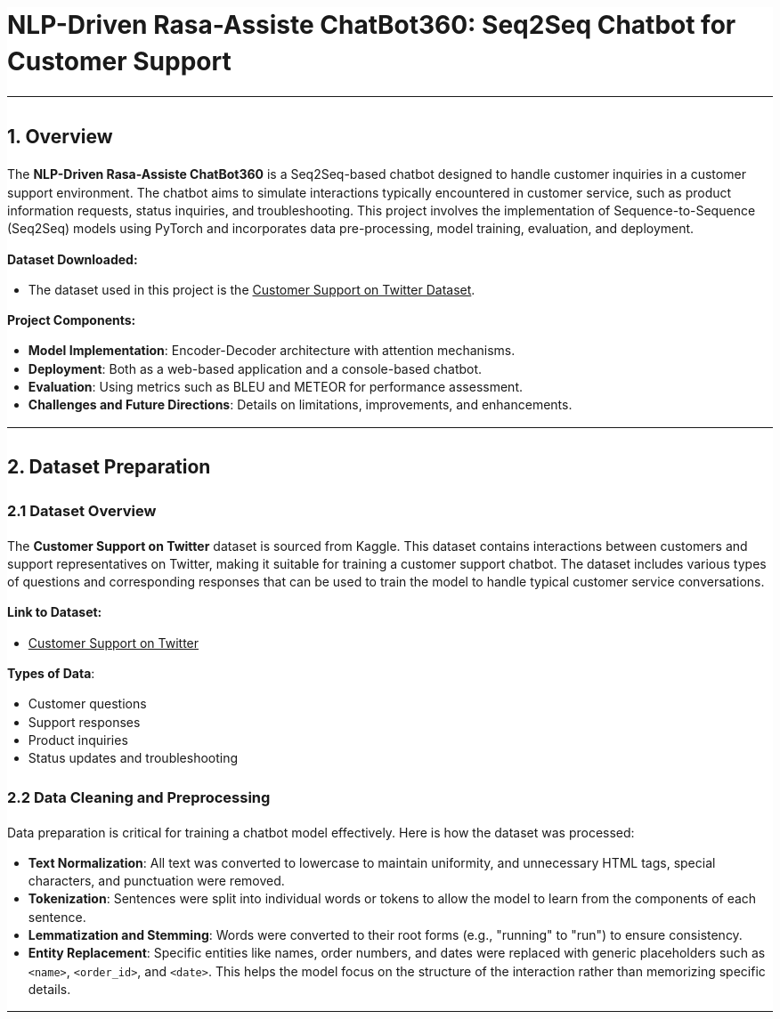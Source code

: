 # **NLP-Driven Rasa-Assiste ChatBot360: Seq2Seq Chatbot for Customer Support**

---

## **1. Overview**

The **NLP-Driven Rasa-Assiste ChatBot360** is a Seq2Seq-based chatbot designed to handle customer inquiries in a customer support environment. The chatbot aims to simulate interactions typically encountered in customer service, such as product information requests, status inquiries, and troubleshooting. This project involves the implementation of Sequence-to-Sequence (Seq2Seq) models using PyTorch and incorporates data pre-processing, model training, evaluation, and deployment.

**Dataset Downloaded:**
- The dataset used in this project is the [Customer Support on Twitter Dataset](https://www.kaggle.com/datasets/thoughtvector/customer-support-on-twitter).

**Project Components:**
- **Model Implementation**: Encoder-Decoder architecture with attention mechanisms.
- **Deployment**: Both as a web-based application and a console-based chatbot.
- **Evaluation**: Using metrics such as BLEU and METEOR for performance assessment.
- **Challenges and Future Directions**: Details on limitations, improvements, and enhancements.

---

## **2. Dataset Preparation**

### **2.1 Dataset Overview**

The **Customer Support on Twitter** dataset is sourced from Kaggle. This dataset contains interactions between customers and support representatives on Twitter, making it suitable for training a customer support chatbot. The dataset includes various types of questions and corresponding responses that can be used to train the model to handle typical customer service conversations.

**Link to Dataset:**
- [Customer Support on Twitter](https://www.kaggle.com/datasets/thoughtvector/customer-support-on-twitter)

**Types of Data**:
- Customer questions
- Support responses
- Product inquiries
- Status updates and troubleshooting

### **2.2 Data Cleaning and Preprocessing**

Data preparation is critical for training a chatbot model effectively. Here is how the dataset was processed:

- **Text Normalization**: All text was converted to lowercase to maintain uniformity, and unnecessary HTML tags, special characters, and punctuation were removed.
- **Tokenization**: Sentences were split into individual words or tokens to allow the model to learn from the components of each sentence.
- **Lemmatization and Stemming**: Words were converted to their root forms (e.g., "running" to "run") to ensure consistency.
- **Entity Replacement**: Specific entities like names, order numbers, and dates were replaced with generic placeholders such as `<name>`, `<order_id>`, and `<date>`. This helps the model focus on the structure of the interaction rather than memorizing specific details.
  
---